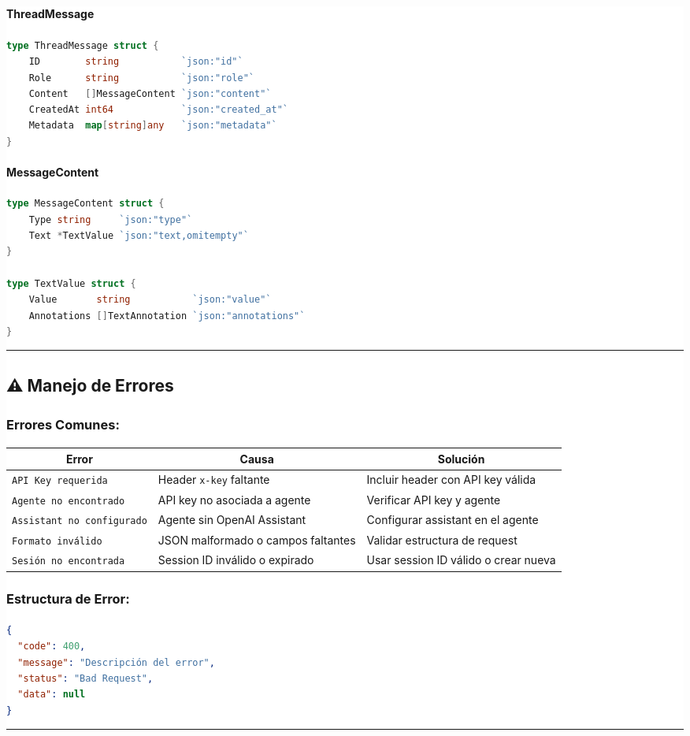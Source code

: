 #### **ThreadMessage**
```go
type ThreadMessage struct {
    ID        string           `json:"id"`
    Role      string           `json:"role"`
    Content   []MessageContent `json:"content"`
    CreatedAt int64            `json:"created_at"`
    Metadata  map[string]any   `json:"metadata"`
}
```

#### **MessageContent**
```go
type MessageContent struct {
    Type string     `json:"type"`
    Text *TextValue `json:"text,omitempty"`
}

type TextValue struct {
    Value       string           `json:"value"`
    Annotations []TextAnnotation `json:"annotations"`
}
```

---

## ⚠️ **Manejo de Errores**

### **Errores Comunes:**

| Error | Causa | Solución |
|-------|-------|----------|
| `API Key requerida` | Header `x-key` faltante | Incluir header con API key válida |
| `Agente no encontrado` | API key no asociada a agente | Verificar API key y agente |
| `Assistant no configurado` | Agente sin OpenAI Assistant | Configurar assistant en el agente |
| `Formato inválido` | JSON malformado o campos faltantes | Validar estructura de request |
| `Sesión no encontrada` | Session ID inválido o expirado | Usar session ID válido o crear nueva |

### **Estructura de Error:**
```json
{
  "code": 400,
  "message": "Descripción del error",
  "status": "Bad Request",
  "data": null
}
```

---